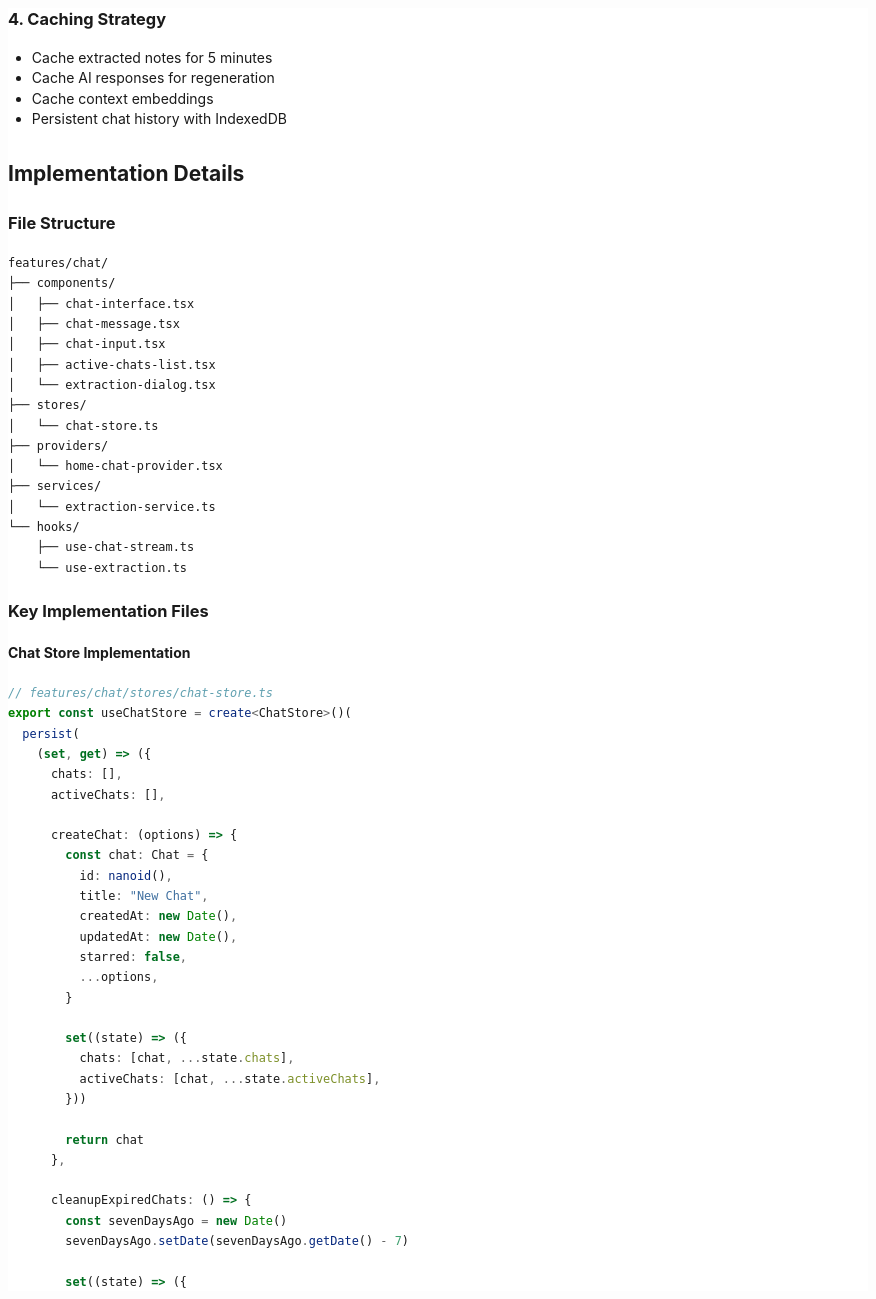 ### 4. Caching Strategy
- Cache extracted notes for 5 minutes
- Cache AI responses for regeneration
- Cache context embeddings
- Persistent chat history with IndexedDB

## Implementation Details

### File Structure
```
features/chat/
├── components/
│   ├── chat-interface.tsx
│   ├── chat-message.tsx
│   ├── chat-input.tsx
│   ├── active-chats-list.tsx
│   └── extraction-dialog.tsx
├── stores/
│   └── chat-store.ts
├── providers/
│   └── home-chat-provider.tsx
├── services/
│   └── extraction-service.ts
└── hooks/
    ├── use-chat-stream.ts
    └── use-extraction.ts
```

### Key Implementation Files

#### Chat Store Implementation
```typescript
// features/chat/stores/chat-store.ts
export const useChatStore = create<ChatStore>()(
  persist(
    (set, get) => ({
      chats: [],
      activeChats: [],
      
      createChat: (options) => {
        const chat: Chat = {
          id: nanoid(),
          title: "New Chat",
          createdAt: new Date(),
          updatedAt: new Date(),
          starred: false,
          ...options,
        }
        
        set((state) => ({
          chats: [chat, ...state.chats],
          activeChats: [chat, ...state.activeChats],
        }))
        
        return chat
      },
      
      cleanupExpiredChats: () => {
        const sevenDaysAgo = new Date()
        sevenDaysAgo.setDate(sevenDaysAgo.getDate() - 7)
        
        set((state) => ({
```